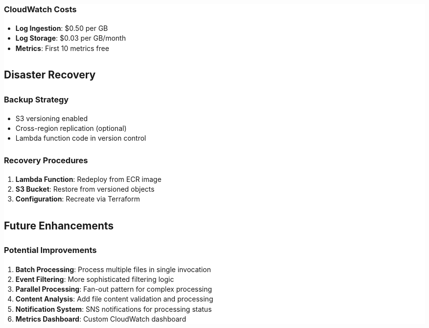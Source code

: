 ### CloudWatch Costs
- **Log Ingestion**: $0.50 per GB
- **Log Storage**: $0.03 per GB/month
- **Metrics**: First 10 metrics free

## Disaster Recovery

### Backup Strategy
- S3 versioning enabled
- Cross-region replication (optional)
- Lambda function code in version control

### Recovery Procedures
1. **Lambda Function**: Redeploy from ECR image
2. **S3 Bucket**: Restore from versioned objects
3. **Configuration**: Recreate via Terraform

## Future Enhancements

### Potential Improvements
1. **Batch Processing**: Process multiple files in single invocation
2. **Event Filtering**: More sophisticated filtering logic
3. **Parallel Processing**: Fan-out pattern for complex processing
4. **Content Analysis**: Add file content validation and processing
5. **Notification System**: SNS notifications for processing status
6. **Metrics Dashboard**: Custom CloudWatch dashboard